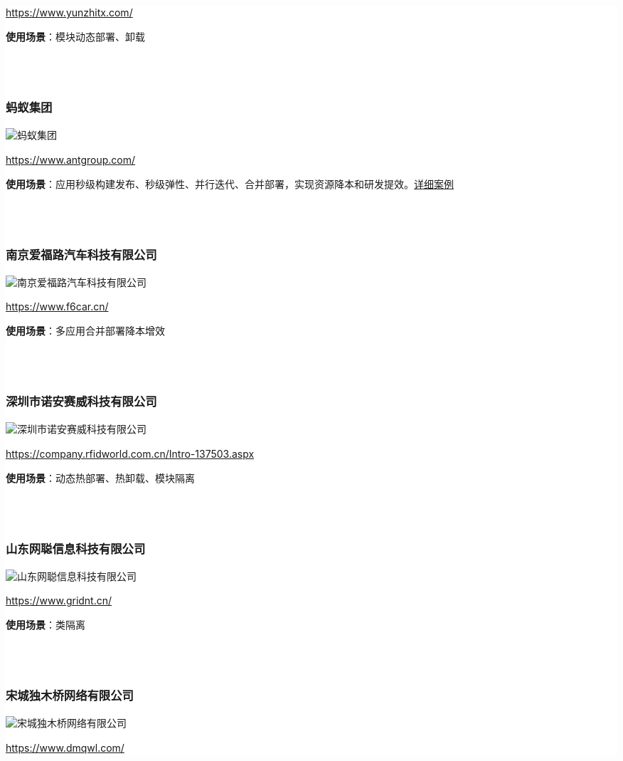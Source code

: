 https://www.yunzhitx.com/

**使用场景**：模块动态部署、卸载

<br/>
<br/>

### 蚂蚁集团

<img alt="蚂蚁集团" src="/img/user-logos/mayijituan.png" width="250px" class="all-user-cases-logo" />

https://www.antgroup.com/

**使用场景**：应用秒级构建发布、秒级弹性、并行迭代、合并部署，实现资源降本和研发提效。[详细案例](/user-cases/ant-group/)

<br/>
<br/>

### 南京爱福路汽车科技有限公司

<img alt="南京爱福路汽车科技有限公司" src="/img/user-logos/aifuluqiche.png" width="250px" class="all-user-cases-logo" />

https://www.f6car.cn/

**使用场景**：多应用合并部署降本增效

<br/>
<br/>

### 深圳市诺安赛威科技有限公司

<img alt="深圳市诺安赛威科技有限公司" src="/img/user-logos/nuoansaiwei.jpeg" width="250px" class="all-user-cases-logo" />

https://company.rfidworld.com.cn/Intro-137503.aspx

**使用场景**：动态热部署、热卸载、模块隔离

<br/>
<br/>

### 山东网聪信息科技有限公司

<img alt="山东网聪信息科技有限公司" width="250px" class="all-user-cases-logo" />

https://www.gridnt.cn/

**使用场景**：类隔离

<br/>
<br/>

### 宋城独木桥网络有限公司

<img alt="宋城独木桥网络有限公司" src="/img/user-logos/dumuqiaowangluo.jpeg" width="250px" class="all-user-cases-logo" />

https://www.dmqwl.com/
